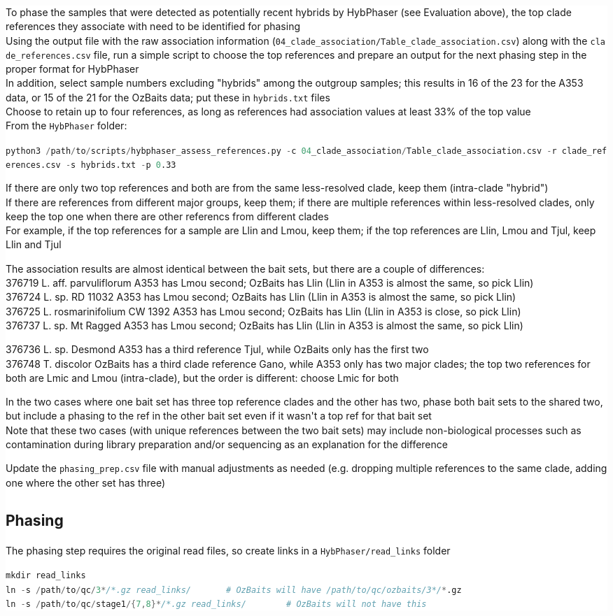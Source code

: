 To phase the samples that were detected as potentially recent hybrids by HybPhaser (see Evaluation above), the top clade references they associate with need to be identified for phasing  
Using the output file with the raw association information (`04_clade_association/Table_clade_association.csv`) along with the `clade_references.csv` file, run a simple script to choose the top references and prepare an output for the next phasing step in the proper format for HybPhaser  
In addition, select sample numbers excluding "hybrids" among the outgroup samples; this results in 16 of the 23 for the A353 data, or 15 of the 21 for the OzBaits data; put these in `hybrids.txt` files  
Choose to retain up to four references, as long as references had association values at least 33% of the top value  
From the `HybPhaser` folder:
```s
python3 /path/to/scripts/hybphaser_assess_references.py -c 04_clade_association/Table_clade_association.csv -r clade_references.csv -s hybrids.txt -p 0.33
```

If there are only two top references and both are from the same less-resolved clade, keep them (intra-clade "hybrid")  
If there are references from different major groups, keep them; if there are multiple references within less-resolved clades, only keep the top one when there are other referencs from different clades  
For example, if the top references for a sample are Llin and Lmou, keep them; if the top references are Llin, Lmou and Tjul, keep Llin and Tjul  

The association results are almost identical between the bait sets, but there are a couple of differences:  
376719	L. aff. parvuliflorum	A353 has Lmou second; OzBaits has Llin (Llin in A353 is almost the same, so pick Llin)  
376724	L. sp. RD 11032	A353 has Lmou second; OzBaits has Llin (Llin in A353 is almost the same, so pick Llin)  
376725	L. rosmarinifolium CW 1392	A353 has Lmou second; OzBaits has Llin (Llin in A353 is close, so pick Llin)  
376737	L. sp. Mt Ragged	A353 has Lmou second; OzBaits has Llin (Llin in A353 is almost the same, so pick Llin)  

376736	L. sp. Desmond	A353 has a third reference Tjul, while OzBaits only has the first two  
376748	T. discolor	OzBaits has a third clade reference Gano, while A353 only has two major clades; the top two references for both are Lmic and Lmou (intra-clade), but the order is different: choose Lmic for both  

In the two cases where one bait set has three top reference clades and the other has two, phase both bait sets to the shared two, but include a phasing to the ref in the other bait set even if it wasn't a top ref for that bait set  
Note that these two cases (with unique references between the two bait sets) may include non-biological processes such as contamination during library preparation and/or sequencing as an explanation for the difference  

Update the `phasing_prep.csv` file with manual adjustments as needed (e.g. dropping multiple references to the same clade, adding one where the other set has three)  

## Phasing
The phasing step requires the original read files, so create links in a `HybPhaser/read_links` folder  
```s
mkdir read_links
ln -s /path/to/qc/3*/*.gz read_links/		# OzBaits will have /path/to/qc/ozbaits/3*/*.gz  
ln -s /path/to/qc/stage1/{7,8}*/*.gz read_links/		# OzBaits will not have this
```
